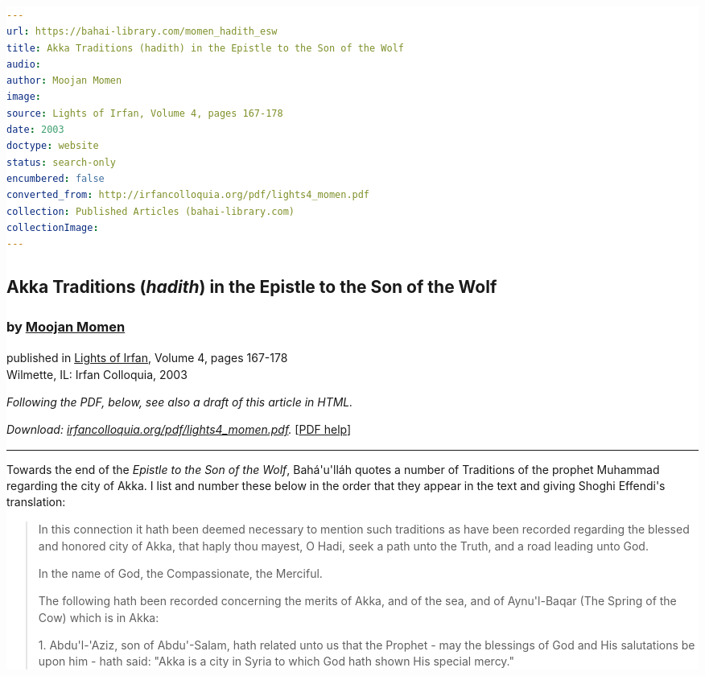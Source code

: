 ```yaml
---
url: https://bahai-library.com/momen_hadith_esw
title: Akka Traditions (hadith) in the Epistle to the Son of the Wolf
audio: 
author: Moojan Momen
image: 
source: Lights of Irfan, Volume 4, pages 167-178
date: 2003
doctype: website
status: search-only
encumbered: false
converted_from: http://irfancolloquia.org/pdf/lights4_momen.pdf
collection: Published Articles (bahai-library.com)
collectionImage: 
---
```



## Akka Traditions (_hadith_) in the Epistle to the Son of the Wolf

### by [Moojan Momen](https://bahai-library.com/author/Moojan+Momen)

published in [Lights of Irfan](http://bahai-library.com/lights_irfan_4), Volume 4, pages 167-178  
Wilmette, IL: Irfan Colloquia, 2003


_Following the PDF, below, see also a draft of this article in HTML._

  
  

_Download: [irfancolloquia.org/pdf/lights4_momen.pdf](http://irfancolloquia.org/pdf/lights4_momen.pdf)._ \[[PDF help](https://bahai-library.com/pdf/)\]

  
  

* * *

  
  
Towards the end of the _Epistle to the Son of the Wolf_, Bahá'u'lláh quotes a number of Traditions of the prophet Muhammad regarding the city of Akka. I list and number these below in the order that they appear in the text and giving Shoghi Effendi's translation:  

> In this connection it hath been deemed necessary to mention such traditions as have been recorded regarding the blessed and honored city of Akka, that haply thou mayest, O Hadi, seek a path unto the Truth, and a road leading unto God.  
>   
> In the name of God, the Compassionate, the Merciful.  
>   
> The following hath been recorded concerning the merits of Akka, and of the sea, and of Aynu'l-Baqar (The Spring of the Cow) which is in Akka:  
>   
> 1\. Abdu'l-'Aziz, son of Abdu'-Salam, hath related unto us that the Prophet - may the blessings of God and His salutations be upon him - hath said: "Akka is a city in Syria to which God hath shown His special mercy."  
>   